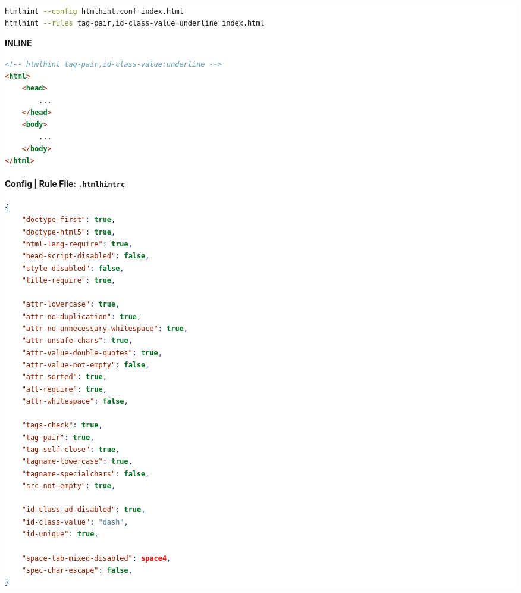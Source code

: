 ```bash
htmlhint --config htmlhint.conf index.html
htmlhint --rules tag-pair,id-class-value=underline index.html

```

**INLINE**

```html
<!-- htmlhint tag-pair,id-class-value:underline -->
<html>
    <head>
        ...
    </head>
    <body>
        ...
    </body>
</html>
```

#### Config | Rule File: `.htmlhintrc`

```json
{
    "doctype-first": true,
    "doctype-html5": true,
    "html-lang-require": true,
    "head-script-disabled": false,
    "style-disabled": false,
    "title-require": true,

    "attr-lowercase": true,
    "attr-no-duplication": true,
    "attr-no-unnecessary-whitespace": true,
    "attr-unsafe-chars": true,
    "attr-value-double-quotes": true,
    "attr-value-not-empty": false,
    "attr-sorted": true,
    "alt-require": true,
    "attr-whitespace": false,

    "tags-check": true,
    "tag-pair": true,
    "tag-self-close": true,
    "tagname-lowercase": true,
    "tagname-specialchars": false,
    "src-not-empty": true,

    "id-class-ad-disabled": true,
    "id-class-value": "dash",
    "id-unique": true,

    "space-tab-mixed-disabled": space4,
    "spec-char-escape": false,
}
```
